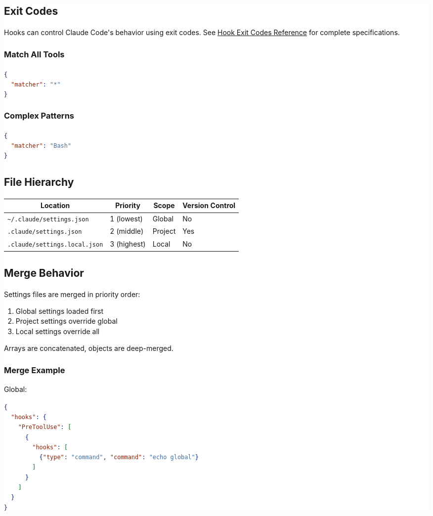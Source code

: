 ## Exit Codes

Hooks can control Claude Code's behavior using exit codes. See [Hook Exit Codes Reference](./exit-codes.md) for complete specifications.

### Match All Tools
```json
{
  "matcher": "*"
}
```

### Complex Patterns
```json
{
  "matcher": "Bash"
}
```

## File Hierarchy

| Location | Priority | Scope | Version Control |
|----------|----------|-------|-----------------|
| `~/.claude/settings.json` | 1 (lowest) | Global | No |
| `.claude/settings.json` | 2 (middle) | Project | Yes |
| `.claude/settings.local.json` | 3 (highest) | Local | No |

## Merge Behavior

Settings files are merged in priority order:

1. Global settings loaded first
2. Project settings override global
3. Local settings override all

Arrays are concatenated, objects are deep-merged.

### Merge Example

Global:
```json
{
  "hooks": {
    "PreToolUse": [
      {
        "hooks": [
          {"type": "command", "command": "echo global"}
        ]
      }
    ]
  }
}
```
